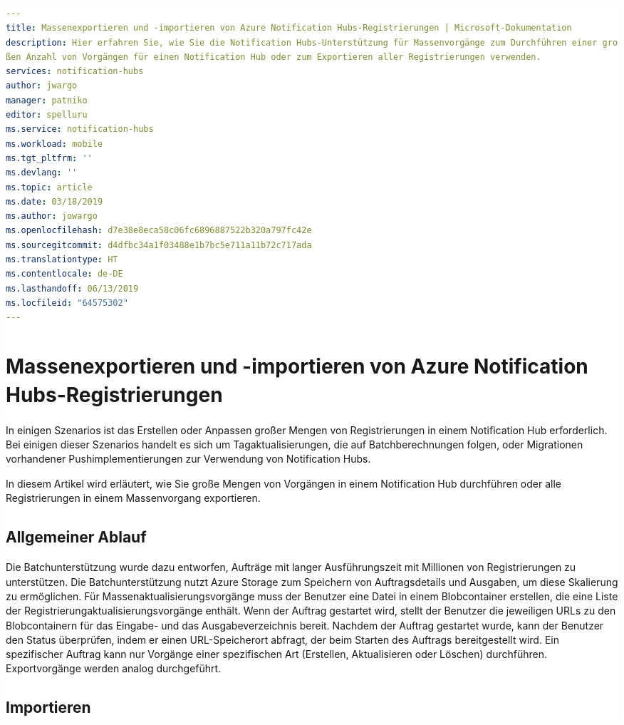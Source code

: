 ```yaml
---
title: Massenexportieren und -importieren von Azure Notification Hubs-Registrierungen | Microsoft-Dokumentation
description: Hier erfahren Sie, wie Sie die Notification Hubs-Unterstützung für Massenvorgänge zum Durchführen einer großen Anzahl von Vorgängen für einen Notification Hub oder zum Exportieren aller Registrierungen verwenden.
services: notification-hubs
author: jwargo
manager: patniko
editor: spelluru
ms.service: notification-hubs
ms.workload: mobile
ms.tgt_pltfrm: ''
ms.devlang: ''
ms.topic: article
ms.date: 03/18/2019
ms.author: jowargo
ms.openlocfilehash: d7e38e8eca58c06fc6896887522b320a797fc42e
ms.sourcegitcommit: d4dfbc34a1f03488e1b7bc5e711a11b72c717ada
ms.translationtype: HT
ms.contentlocale: de-DE
ms.lasthandoff: 06/13/2019
ms.locfileid: "64575302"
---
```

# <a name="export-and-import-azure-notification-hubs-registrations-in-bulk"></a>Massenexportieren und -importieren von Azure Notification Hubs-Registrierungen
In einigen Szenarios ist das Erstellen oder Anpassen großer Mengen von Registrierungen in einem Notification Hub erforderlich. Bei einigen dieser Szenarios handelt es sich um Tagaktualisierungen, die auf Batchberechnungen folgen, oder Migrationen vorhandener Pushimplementierungen zur Verwendung von Notification Hubs.

In diesem Artikel wird erläutert, wie Sie große Mengen von Vorgängen in einem Notification Hub durchführen oder alle Registrierungen in einem Massenvorgang exportieren.

## <a name="high-level-flow"></a>Allgemeiner Ablauf
Die Batchunterstützung wurde dazu entworfen, Aufträge mit langer Ausführungszeit mit Millionen von Registrierungen zu unterstützen. Die Batchunterstützung nutzt Azure Storage zum Speichern von Auftragsdetails und Ausgaben, um diese Skalierung zu ermöglichen. Für Massenaktualisierungsvorgänge muss der Benutzer eine Datei in einem Blobcontainer erstellen, die eine Liste der Registrierungaktualisierungsvorgänge enthält. Wenn der Auftrag gestartet wird, stellt der Benutzer die jeweiligen URLs zu den Blobcontainern für das Eingabe- und das Ausgabeverzeichnis bereit. Nachdem der Auftrag gestartet wurde, kann der Benutzer den Status überprüfen, indem er einen URL-Speicherort abfragt, der beim Starten des Auftrags bereitgestellt wird. Ein spezifischer Auftrag kann nur Vorgänge einer spezifischen Art (Erstellen, Aktualisieren oder Löschen) durchführen. Exportvorgänge werden analog durchgeführt.

## <a name="import"></a>Importieren
